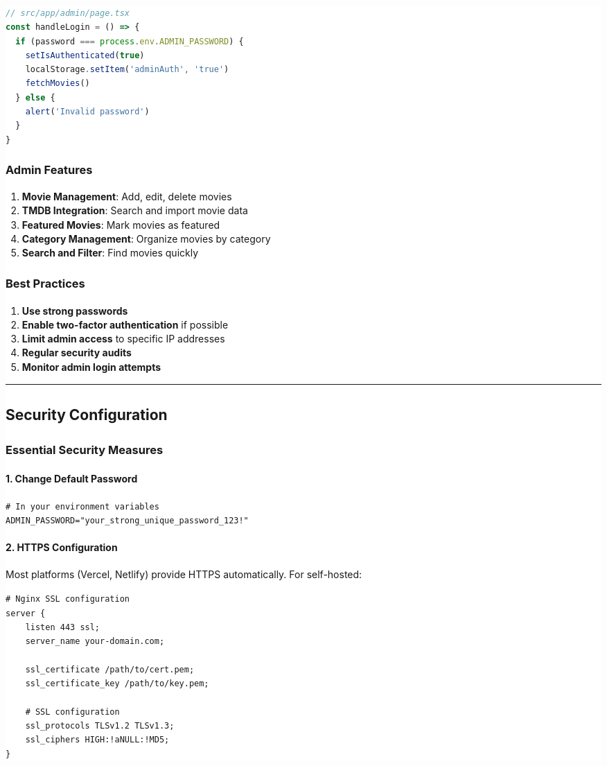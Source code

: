 ```typescript
// src/app/admin/page.tsx
const handleLogin = () => {
  if (password === process.env.ADMIN_PASSWORD) {
    setIsAuthenticated(true)
    localStorage.setItem('adminAuth', 'true')
    fetchMovies()
  } else {
    alert('Invalid password')
  }
}
```

### Admin Features
1. **Movie Management**: Add, edit, delete movies
2. **TMDB Integration**: Search and import movie data
3. **Featured Movies**: Mark movies as featured
4. **Category Management**: Organize movies by category
5. **Search and Filter**: Find movies quickly

### Best Practices
1. **Use strong passwords**
2. **Enable two-factor authentication** if possible
3. **Limit admin access** to specific IP addresses
4. **Regular security audits**
5. **Monitor admin login attempts**

---

## Security Configuration

### Essential Security Measures

#### 1. Change Default Password
```env
# In your environment variables
ADMIN_PASSWORD="your_strong_unique_password_123!"
```

#### 2. HTTPS Configuration
Most platforms (Vercel, Netlify) provide HTTPS automatically. For self-hosted:

```nginx
# Nginx SSL configuration
server {
    listen 443 ssl;
    server_name your-domain.com;
    
    ssl_certificate /path/to/cert.pem;
    ssl_certificate_key /path/to/key.pem;
    
    # SSL configuration
    ssl_protocols TLSv1.2 TLSv1.3;
    ssl_ciphers HIGH:!aNULL:!MD5;
}
```
